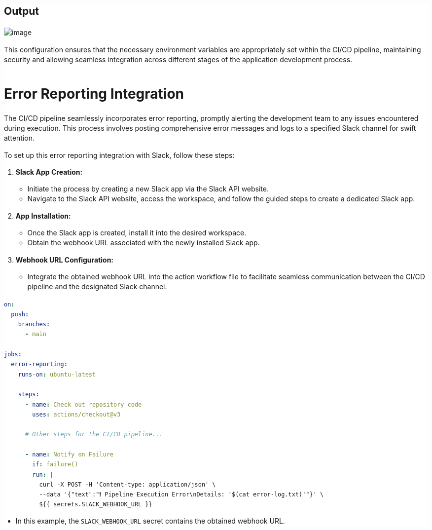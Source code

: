 ## Output
![image](https://github.com/AshrafMd-1/pupilfirst-wd401/assets/98876115/95625c55-bb5c-4ad2-82c0-f876172d3318)

This configuration ensures that the necessary environment variables are appropriately set within the CI/CD pipeline, maintaining security and allowing seamless integration across different stages of the application development process.

# Error Reporting Integration
The CI/CD pipeline seamlessly incorporates error reporting, promptly alerting the development team to any issues encountered during execution. This process involves posting comprehensive error messages and logs to a specified Slack channel for swift attention.

To set up this error reporting integration with Slack, follow these steps:

1. **Slack App Creation:**
   - Initiate the process by creating a new Slack app via the Slack API website.
   - Navigate to the Slack API website, access the workspace, and follow the guided steps to create a dedicated Slack app.

2. **App Installation:**
   - Once the Slack app is created, install it into the desired workspace.
   - Obtain the webhook URL associated with the newly installed Slack app.

3. **Webhook URL Configuration:**
   - Integrate the obtained webhook URL into the action workflow file to facilitate seamless communication between the CI/CD pipeline and the designated Slack channel.

```yaml
on:
  push:
    branches:
      - main

jobs:
  error-reporting:
    runs-on: ubuntu-latest

    steps:
      - name: Check out repository code
        uses: actions/checkout@v3

      # Other steps for the CI/CD pipeline...

      - name: Notify on Failure
        if: failure()
        run: |
          curl -X POST -H 'Content-type: application/json' \
          --data '{"text":"❗ Pipeline Execution Error\nDetails: '$(cat error-log.txt)'"}' \
          ${{ secrets.SLACK_WEBHOOK_URL }}
```

   - In this example, the `SLACK_WEBHOOK_URL` secret contains the obtained webhook URL.

